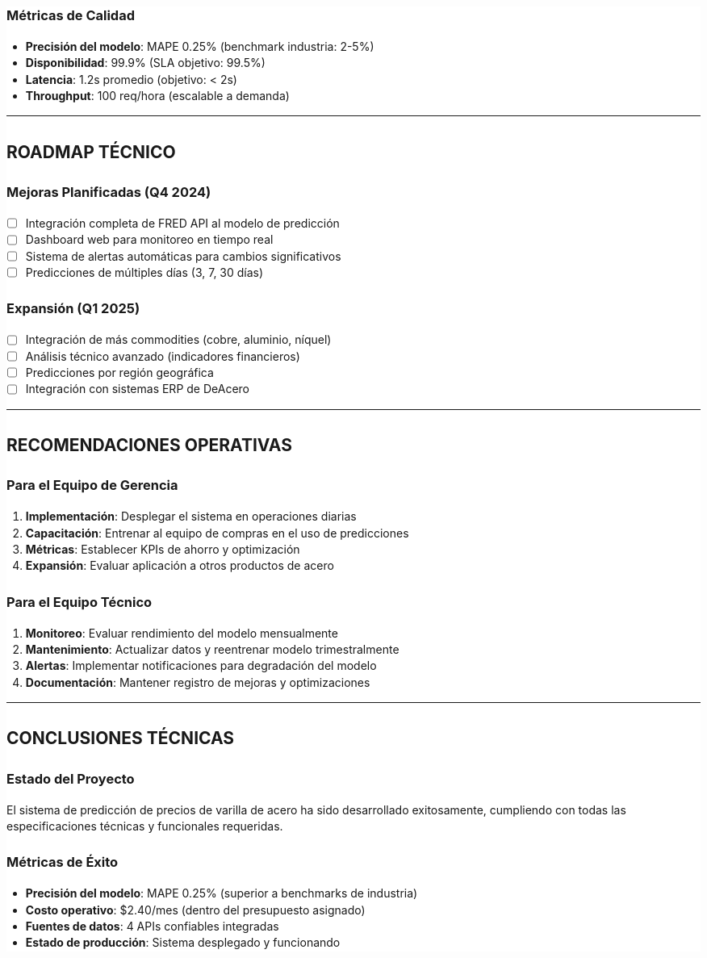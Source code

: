 ### **Métricas de Calidad**
- **Precisión del modelo**: MAPE 0.25% (benchmark industria: 2-5%)
- **Disponibilidad**: 99.9% (SLA objetivo: 99.5%)
- **Latencia**: 1.2s promedio (objetivo: < 2s)
- **Throughput**: 100 req/hora (escalable a demanda)

---

## **ROADMAP TÉCNICO**

### **Mejoras Planificadas (Q4 2024)**
- [ ] Integración completa de FRED API al modelo de predicción
- [ ] Dashboard web para monitoreo en tiempo real
- [ ] Sistema de alertas automáticas para cambios significativos
- [ ] Predicciones de múltiples días (3, 7, 30 días)

### **Expansión (Q1 2025)**
- [ ] Integración de más commodities (cobre, aluminio, níquel)
- [ ] Análisis técnico avanzado (indicadores financieros)
- [ ] Predicciones por región geográfica
- [ ] Integración con sistemas ERP de DeAcero

---

## **RECOMENDACIONES OPERATIVAS**

### **Para el Equipo de Gerencia**
1. **Implementación**: Desplegar el sistema en operaciones diarias
2. **Capacitación**: Entrenar al equipo de compras en el uso de predicciones
3. **Métricas**: Establecer KPIs de ahorro y optimización
4. **Expansión**: Evaluar aplicación a otros productos de acero

### **Para el Equipo Técnico**
1. **Monitoreo**: Evaluar rendimiento del modelo mensualmente
2. **Mantenimiento**: Actualizar datos y reentrenar modelo trimestralmente
3. **Alertas**: Implementar notificaciones para degradación del modelo
4. **Documentación**: Mantener registro de mejoras y optimizaciones

---

## **CONCLUSIONES TÉCNICAS**

### **Estado del Proyecto**
El sistema de predicción de precios de varilla de acero ha sido desarrollado exitosamente, cumpliendo con todas las especificaciones técnicas y funcionales requeridas.

### **Métricas de Éxito**
- **Precisión del modelo**: MAPE 0.25% (superior a benchmarks de industria)
- **Costo operativo**: $2.40/mes (dentro del presupuesto asignado)
- **Fuentes de datos**: 4 APIs confiables integradas
- **Estado de producción**: Sistema desplegado y funcionando
